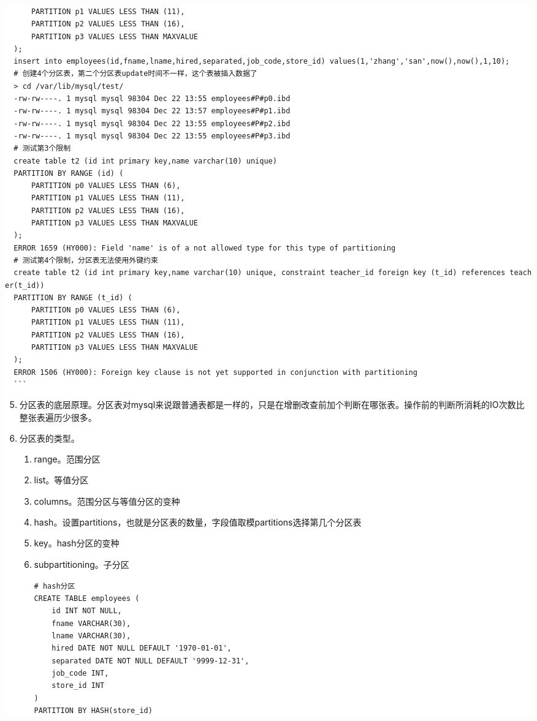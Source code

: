           PARTITION p1 VALUES LESS THAN (11),
          PARTITION p2 VALUES LESS THAN (16),
          PARTITION p3 VALUES LESS THAN MAXVALUE
      );
      insert into employees(id,fname,lname,hired,separated,job_code,store_id) values(1,'zhang','san',now(),now(),1,10);
      # 创建4个分区表，第二个分区表update时间不一样，这个表被插入数据了
      > cd /var/lib/mysql/test/
      -rw-rw----. 1 mysql mysql 98304 Dec 22 13:55 employees#P#p0.ibd
      -rw-rw----. 1 mysql mysql 98304 Dec 22 13:57 employees#P#p1.ibd
      -rw-rw----. 1 mysql mysql 98304 Dec 22 13:55 employees#P#p2.ibd
      -rw-rw----. 1 mysql mysql 98304 Dec 22 13:55 employees#P#p3.ibd
      # 测试第3个限制
      create table t2 (id int primary key,name varchar(10) unique)
      PARTITION BY RANGE (id) (
          PARTITION p0 VALUES LESS THAN (6),
          PARTITION p1 VALUES LESS THAN (11),
          PARTITION p2 VALUES LESS THAN (16),
          PARTITION p3 VALUES LESS THAN MAXVALUE
      );
      ERROR 1659 (HY000): Field 'name' is of a not allowed type for this type of partitioning
      # 测试第4个限制，分区表无法使用外键约束
      create table t2 (id int primary key,name varchar(10) unique, constraint teacher_id foreign key (t_id) references teacher(t_id))
      PARTITION BY RANGE (t_id) (
          PARTITION p0 VALUES LESS THAN (6),
          PARTITION p1 VALUES LESS THAN (11),
          PARTITION p2 VALUES LESS THAN (16),
          PARTITION p3 VALUES LESS THAN MAXVALUE
      );
      ERROR 1506 (HY000): Foreign key clause is not yet supported in conjunction with partitioning
      ```

   5. 分区表的底层原理。分区表对mysql来说跟普通表都是一样的，只是在增删改查前加个判断在哪张表。操作前的判断所消耗的IO次数比整张表遍历少很多。

   6. 分区表的类型。

      1. range。范围分区

      2. list。等值分区

      3. columns。范围分区与等值分区的变种

      4. hash。设置partitions，也就是分区表的数量，字段值取模partitions选择第几个分区表

      5. key。hash分区的变种

      6. subpartitioning。子分区

         ```mysql
         # hash分区
         CREATE TABLE employees (
             id INT NOT NULL,
             fname VARCHAR(30),
             lname VARCHAR(30),
             hired DATE NOT NULL DEFAULT '1970-01-01',
             separated DATE NOT NULL DEFAULT '9999-12-31',
             job_code INT,
             store_id INT
         )
         PARTITION BY HASH(store_id)